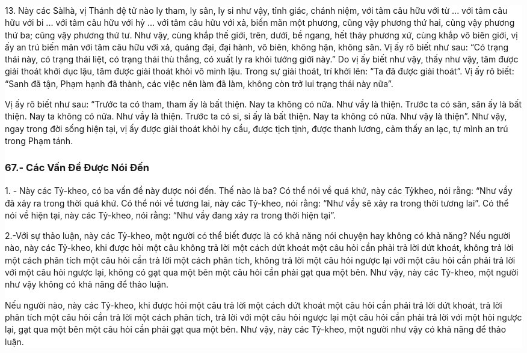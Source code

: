 13\. Này các Sàlhà, vị Thánh đệ tử nào ly tham, ly sân, ly si như vậy, tỉnh giác, chánh niệm, với tâm câu
hữu với từ ... với tâm câu hữu với bi ... với tâm câu hữu với hỷ ... với tâm câu hữu với xả, biến mãn một
phương, cũng vậy phương thứ hai, cũng vậy phương thứ ba; cũng vậy phương thứ tư. Như vậy, cùng
khắp thế giới, trên, dưới, bề ngang, hết thảy phương xứ, cùng khắp vô biên giới, vị ấy an trú biến mãn
với tâm câu hữu với xả, quảng đại, đại hành, vô biên, không hận, không sân. Vị ấy rõ biết như sau: “Có
trạng thái này, có trạng thái liệt, có trạng thái thù thắng, có xuất ly ra khỏi tướng giới này.” Do vị ấy biết
như vậy, thấy như vậy, tâm được giải thoát khởi dục lậu, tâm được giải thoát khỏi vô minh lậu. Trong sự
giải thoát, trí khởi lên: “Ta đã được giải thoát”. Vị ấy rõ biết: “Sanh đã tận, Phạm hạnh đã thành, các
việc nên làm đã làm, không còn trở lui trạng thái này nữa”.

Vị ấy rõ biết như sau: “Trước ta có tham, tham ấy là bất thiện. Nay ta không có nữa. Như vầy là thiện.
Trước ta có sân, sân ấy là bất thiện. Nay ta không có nữa. Như vầy là thiện. Trước ta có si, si ấy là bất
thiện. Nay ta không có nữa. Như vậy là thiện”. Như vậy, ngay trong đời sống hiện tại, vị ấy được giải
thoát khỏi hy cầu, được tịch tịnh, được thanh lương, cảm thấy an lạc, tự mình an trú trong Phạm tánh.


### 67.- Các Vấn Ðề Ðược Nói Ðến


1\. - Này các Tỷ-kheo, có ba vấn đề này được nói đến. Thế nào là ba? Có thể nói về quá khứ, này các Tỷkheo, nói rằng: “Như vầy đã xảy ra trong thời quá khứ. Có thể nói về tương lai, này các Tỷ-kheo, nói
rằng: “Như vầy sẽ xảy ra trong thời tương lai”. Có thể nói về hiện tại, này các Tỷ-kheo, nói rằng: “Như
vầy đang xảy ra trong thời hiện tại”.

2.-Với sự thảo luận, này các Tỷ-kheo, một người có thể biết được là có khả năng nói chuyện hay không
có khả năng?
Nếu người nào, này các Tỷ-kheo, khi được hỏi một câu không trả lời một cách dứt khoát một câu hỏi
cần phải trả lời dứt khoát, không trả lời một cách phân tích một câu hỏi cần trả lời một cách phân tích,
không trả lời một câu hỏi ngược lại với một câu hỏi cần phải trả lời với một câu hỏi ngược lại, không có
gạt qua một bên một câu hỏi cần phải gạt qua một bên. Như vậy, này các Tỷ-kheo, một người như vậy
không có khả năng để thảo luận.

Nếu người nào, này các Tỷ-kheo, khi được hỏi một câu trả lời một cách dứt khoát một câu hỏi cần phải
trả lời dứt khoát, trả lời phân tích một câu hỏi cần trả lời một cách phân tích, trả lời với một câu hỏi
ngược lại một câu hỏi cần phải trả lời với một hỏi ngược lại, gạt qua một bên một câu hỏi cần phải gạt
qua một bên. Như vậy, này các Tỷ-kheo, một người như vậy có khả năng để thảo luận.
